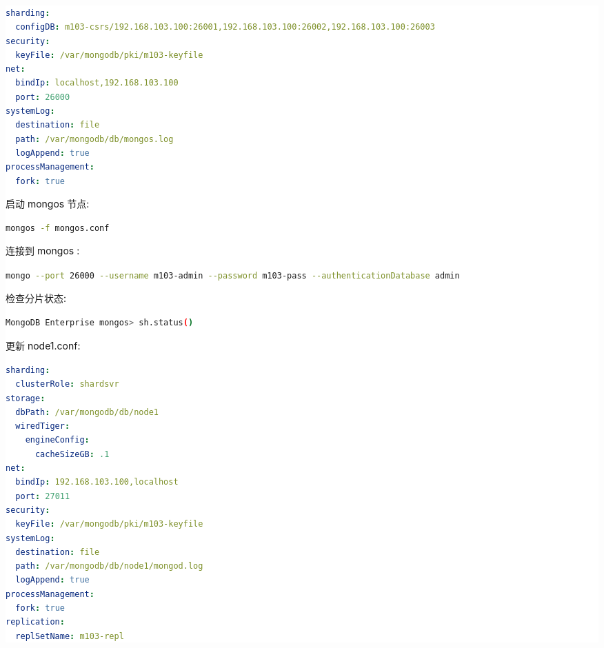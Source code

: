 ```yaml
sharding:
  configDB: m103-csrs/192.168.103.100:26001,192.168.103.100:26002,192.168.103.100:26003
security:
  keyFile: /var/mongodb/pki/m103-keyfile
net:
  bindIp: localhost,192.168.103.100
  port: 26000
systemLog:
  destination: file
  path: /var/mongodb/db/mongos.log
  logAppend: true
processManagement:
  fork: true
```

启动 mongos 节点:

```bash
mongos -f mongos.conf 
```

连接到 mongos :

```bash
mongo --port 26000 --username m103-admin --password m103-pass --authenticationDatabase admin
```

检查分片状态:

```bash
MongoDB Enterprise mongos> sh.status()
```

更新 node1.conf: 

```yaml
sharding:
  clusterRole: shardsvr
storage:
  dbPath: /var/mongodb/db/node1
  wiredTiger:
    engineConfig:
      cacheSizeGB: .1
net:
  bindIp: 192.168.103.100,localhost
  port: 27011
security:
  keyFile: /var/mongodb/pki/m103-keyfile
systemLog:
  destination: file
  path: /var/mongodb/db/node1/mongod.log
  logAppend: true
processManagement:
  fork: true
replication:
  replSetName: m103-repl
```
